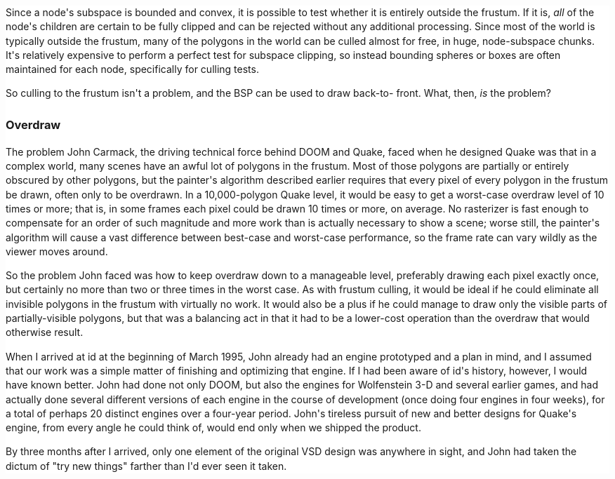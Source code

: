 Since a node's subspace is bounded and convex, it is possible to test
whether it is entirely outside the frustum. If it is, *all* of the
node's children are certain to be fully clipped and can be rejected
without any additional processing. Since most of the world is typically
outside the frustum, many of the polygons in the world can be culled
almost for free, in huge, node-subspace chunks. It's relatively
expensive to perform a perfect test for subspace clipping, so instead
bounding spheres or boxes are often maintained for each node,
specifically for culling tests.

So culling to the frustum isn't a problem, and the BSP can be used to
draw back-to- front. What, then, *is* the problem?

### Overdraw

The problem John Carmack, the driving technical force behind DOOM and
Quake, faced when he designed Quake was that in a complex world, many
scenes have an awful lot of polygons in the frustum. Most of those
polygons are partially or entirely obscured by other polygons, but the
painter's algorithm described earlier requires that every pixel of every
polygon in the frustum be drawn, often only to be overdrawn. In a
10,000-polygon Quake level, it would be easy to get a worst-case
overdraw level of 10 times or more; that is, in some frames each pixel
could be drawn 10 times or more, on average. No rasterizer is fast
enough to compensate for an order of such magnitude and more work than
is actually necessary to show a scene; worse still, the painter's
algorithm will cause a vast difference between best-case and worst-case
performance, so the frame rate can vary wildly as the viewer moves
around.

So the problem John faced was how to keep overdraw down to a manageable
level, preferably drawing each pixel exactly once, but certainly no more
than two or three times in the worst case. As with frustum culling, it
would be ideal if he could eliminate all invisible polygons in the
frustum with virtually no work. It would also be a plus if he could
manage to draw only the visible parts of partially-visible polygons, but
that was a balancing act in that it had to be a lower-cost operation
than the overdraw that would otherwise result.

When I arrived at id at the beginning of March 1995, John already had an
engine prototyped and a plan in mind, and I assumed that our work was a
simple matter of finishing and optimizing that engine. If I had been
aware of id's history, however, I would have known better. John had done
not only DOOM, but also the engines for Wolfenstein 3-D and several
earlier games, and had actually done several different versions of each
engine in the course of development (once doing four engines in four
weeks), for a total of perhaps 20 distinct engines over a four-year
period. John's tireless pursuit of new and better designs for Quake's
engine, from every angle he could think of, would end only when we
shipped the product.

By three months after I arrived, only one element of the original VSD
design was anywhere in sight, and John had taken the dictum of "try new
things" farther than I'd ever seen it taken.
